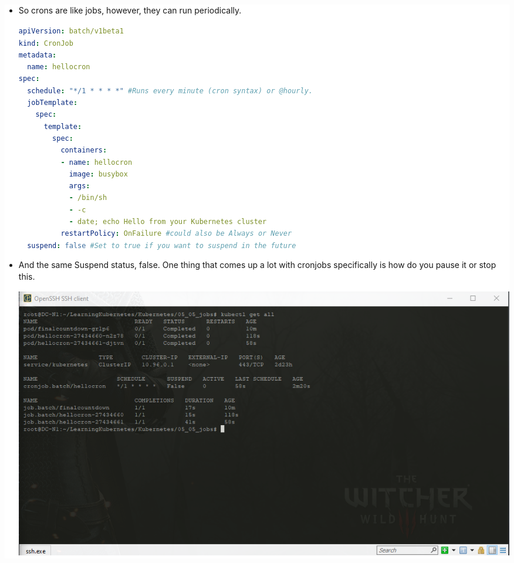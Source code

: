   * So crons are like jobs, however, they can run periodically. 

    ```yaml
    apiVersion: batch/v1beta1
    kind: CronJob
    metadata:
      name: hellocron
    spec:
      schedule: "*/1 * * * *" #Runs every minute (cron syntax) or @hourly.
      jobTemplate:
        spec:
          template:
            spec:
              containers:
              - name: hellocron
                image: busybox
                args:
                - /bin/sh
                - -c
                - date; echo Hello from your Kubernetes cluster
              restartPolicy: OnFailure #could also be Always or Never
      suspend: false #Set to true if you want to suspend in the future
    ```

  * And the same Suspend status, false. One thing that comes up a lot with cronjobs specifically is how do you pause it or stop this. 

    ![k8s99](images/k8s99.png)
